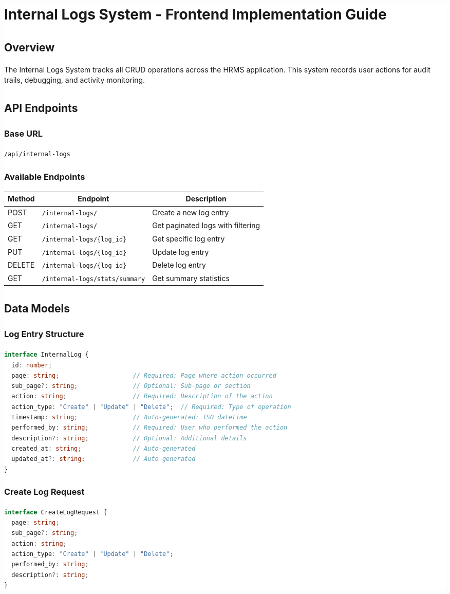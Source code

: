 # Internal Logs System - Frontend Implementation Guide

## Overview

The Internal Logs System tracks all CRUD operations across the HRMS application. This system records user actions for audit trails, debugging, and activity monitoring.

## API Endpoints

### Base URL
```
/api/internal-logs
```

### Available Endpoints

| Method | Endpoint | Description |
|--------|----------|-------------|
| POST | `/internal-logs/` | Create a new log entry |
| GET | `/internal-logs/` | Get paginated logs with filtering |
| GET | `/internal-logs/{log_id}` | Get specific log entry |
| PUT | `/internal-logs/{log_id}` | Update log entry |
| DELETE | `/internal-logs/{log_id}` | Delete log entry |
| GET | `/internal-logs/stats/summary` | Get summary statistics |

## Data Models

### Log Entry Structure
```typescript
interface InternalLog {
  id: number;
  page: string;                    // Required: Page where action occurred
  sub_page?: string;               // Optional: Sub-page or section
  action: string;                  // Required: Description of the action
  action_type: "Create" | "Update" | "Delete";  // Required: Type of operation
  timestamp: string;               // Auto-generated: ISO datetime
  performed_by: string;            // Required: User who performed the action
  description?: string;            // Optional: Additional details
  created_at: string;              // Auto-generated
  updated_at?: string;             // Auto-generated
}
```

### Create Log Request
```typescript
interface CreateLogRequest {
  page: string;
  sub_page?: string;
  action: string;
  action_type: "Create" | "Update" | "Delete";
  performed_by: string;
  description?: string;
}
```
